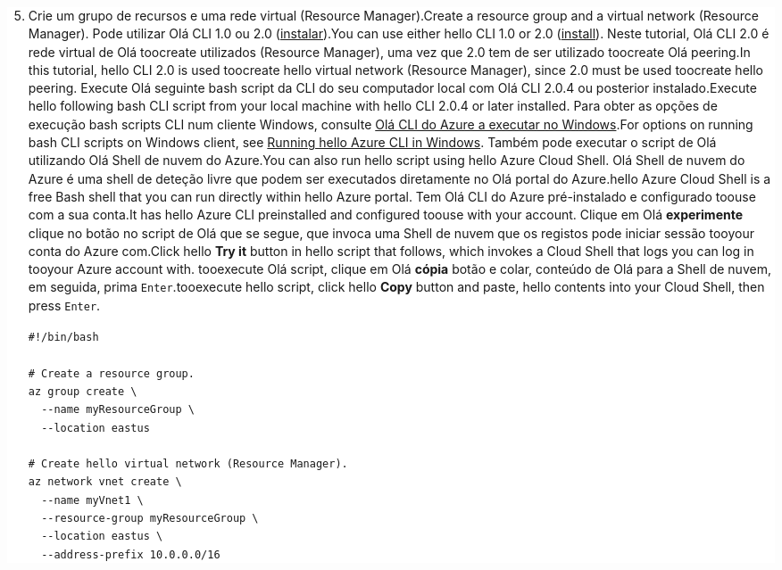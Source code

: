 5. <span data-ttu-id="0097b-178">Crie um grupo de recursos e uma rede virtual (Resource Manager).</span><span class="sxs-lookup"><span data-stu-id="0097b-178">Create a resource group and a virtual network (Resource Manager).</span></span> <span data-ttu-id="0097b-179">Pode utilizar Olá CLI 1.0 ou 2.0 ([instalar](/cli/azure/install-azure-cli?toc=%2fazure%2fvirtual-network%2ftoc.json)).</span><span class="sxs-lookup"><span data-stu-id="0097b-179">You can use either hello CLI 1.0 or 2.0 ([install](/cli/azure/install-azure-cli?toc=%2fazure%2fvirtual-network%2ftoc.json)).</span></span> <span data-ttu-id="0097b-180">Neste tutorial, Olá CLI 2.0 é rede virtual de Olá toocreate utilizados (Resource Manager), uma vez que 2.0 tem de ser utilizado toocreate Olá peering.</span><span class="sxs-lookup"><span data-stu-id="0097b-180">In this tutorial, hello CLI 2.0 is used toocreate hello virtual network (Resource Manager), since 2.0 must be used toocreate hello peering.</span></span> <span data-ttu-id="0097b-181">Execute Olá seguinte bash script da CLI do seu computador local com Olá CLI 2.0.4 ou posterior instalado.</span><span class="sxs-lookup"><span data-stu-id="0097b-181">Execute hello following bash CLI script from your local machine with hello CLI 2.0.4 or later installed.</span></span> <span data-ttu-id="0097b-182">Para obter as opções de execução bash scripts CLI num cliente Windows, consulte [Olá CLI do Azure a executar no Windows](../virtual-machines/windows/cli-options.md?toc=%2fazure%2fvirtual-network%2ftoc.json).</span><span class="sxs-lookup"><span data-stu-id="0097b-182">For options on running bash CLI scripts on Windows client, see [Running hello Azure CLI in Windows](../virtual-machines/windows/cli-options.md?toc=%2fazure%2fvirtual-network%2ftoc.json).</span></span> <span data-ttu-id="0097b-183">Também pode executar o script de Olá utilizando Olá Shell de nuvem do Azure.</span><span class="sxs-lookup"><span data-stu-id="0097b-183">You can also run hello script using hello Azure Cloud Shell.</span></span> <span data-ttu-id="0097b-184">Olá Shell de nuvem do Azure é uma shell de deteção livre que podem ser executados diretamente no Olá portal do Azure.</span><span class="sxs-lookup"><span data-stu-id="0097b-184">hello Azure Cloud Shell is a free Bash shell that you can run directly within hello Azure portal.</span></span> <span data-ttu-id="0097b-185">Tem Olá CLI do Azure pré-instalado e configurado toouse com a sua conta.</span><span class="sxs-lookup"><span data-stu-id="0097b-185">It has hello Azure CLI preinstalled and configured toouse with your account.</span></span> <span data-ttu-id="0097b-186">Clique em Olá **experimente** clique no botão no script de Olá que se segue, que invoca uma Shell de nuvem que os registos pode iniciar sessão tooyour conta do Azure com.</span><span class="sxs-lookup"><span data-stu-id="0097b-186">Click hello **Try it** button in hello script that follows, which invokes a Cloud Shell that logs you can log in tooyour Azure account with.</span></span> <span data-ttu-id="0097b-187">tooexecute Olá script, clique em Olá **cópia** botão e colar, conteúdo de Olá para a Shell de nuvem, em seguida, prima `Enter`.</span><span class="sxs-lookup"><span data-stu-id="0097b-187">tooexecute hello script, click hello **Copy** button and paste, hello contents into your Cloud Shell, then press `Enter`.</span></span>

    ```azurecli-interactive
    #!/bin/bash

    # Create a resource group.
    az group create \
      --name myResourceGroup \
      --location eastus

    # Create hello virtual network (Resource Manager).
    az network vnet create \
      --name myVnet1 \
      --resource-group myResourceGroup \
      --location eastus \
      --address-prefix 10.0.0.0/16
    ```

